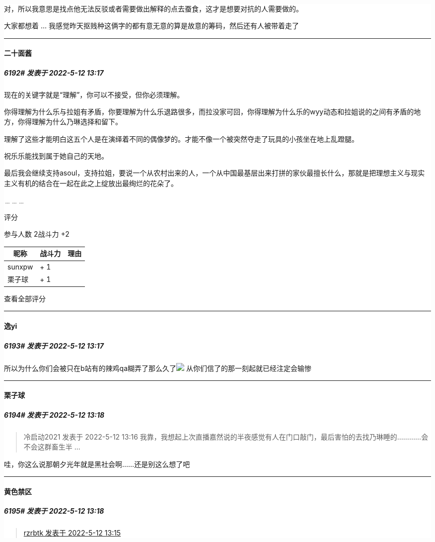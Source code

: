 对，所以我意思是找点他无法反驳或者需要做出解释的点去蚕食，这才是想要对抗的人需要做的。

大家都想着 ...</blockquote>
我感觉昨天抠贱种这俩字的都有意无意的算是故意的筹码，然后还有人被带着走了

*****

####  二十面酱  
##### 6192#       发表于 2022-5-12 13:17

现在的关键字就是“理解”，你可以不接受，但你必须理解。

你得理解为什么乐与拉姐有矛盾，你要理解为什么乐退路很多，而拉没家可回，你得理解为什么乐的wyy动态和拉姐说的之间有矛盾的地方，你得理解为什么乃琳选择和留下。

理解了这些才能明白这五个人是在演绎着不同的偶像梦的。才能不像一个被突然夺走了玩具的小孩坐在地上乱蹬腿。

祝乐乐能找到属于她自己的天地。

最后我会继续支持asoul，支持拉姐，要说一个从农村出来的人，一个从中国最基层出来打拼的家伙最擅长什么，那就是把理想主义与现实主义有机的结合在一起在此之上绽放出最绚烂的花朵了。

﹍﹍﹍

评分

 参与人数 2战斗力 +2

|昵称|战斗力|理由|
|----|---|---|
| sunxpw| + 1||
| 栗子球| + 1||

查看全部评分

*****

####  逸yi  
##### 6193#       发表于 2022-5-12 13:17

所以为什么你们会被只在b站有的辣鸡qa糊弄了那么久了<img src="https://static.saraba1st.com/image/smiley/face2017/067.png" referrerpolicy="no-referrer"> 从你们信了的那一刻起就已经注定会输惨

*****

####  栗子球  
##### 6194#       发表于 2022-5-12 13:18

<blockquote>冷启动2021 发表于 2022-5-12 13:16
我靠，我想起上次直播嘉然说的半夜感觉有人在门口敲门，最后害怕的去找乃琳睡的…………会不会这群畜生半 ...</blockquote>
哇，你这么说那朝夕光年就是黑社会啊……还是别这么想了吧

*****

####  黄色禁区  
##### 6195#       发表于 2022-5-12 13:18

<blockquote><a href="httphttps://bbs.saraba1st.com/2b/forum.php?mod=redirect&amp;goto=findpost&amp;pid=55800670&amp;ptid=2068882" target="_blank">rzrbtk 发表于 2022-5-12 13:15</a>
